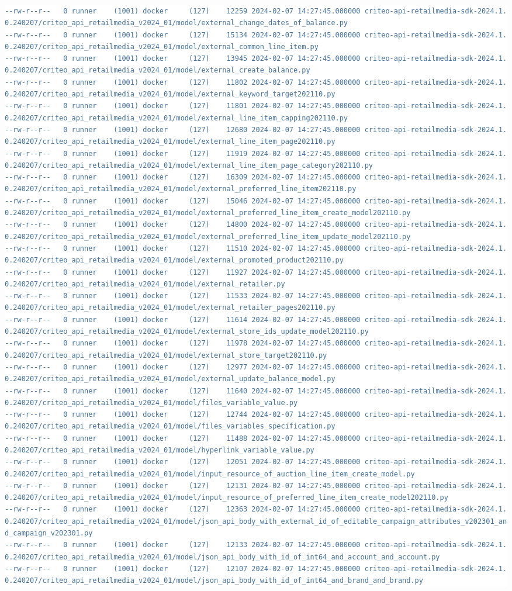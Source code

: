 ```diff
--rw-r--r--   0 runner    (1001) docker     (127)    12259 2024-02-07 14:27:45.000000 criteo-api-retailmedia-sdk-2024.1.0.240207/criteo_api_retailmedia_v2024_01/model/external_change_dates_of_balance.py
--rw-r--r--   0 runner    (1001) docker     (127)    15134 2024-02-07 14:27:45.000000 criteo-api-retailmedia-sdk-2024.1.0.240207/criteo_api_retailmedia_v2024_01/model/external_common_line_item.py
--rw-r--r--   0 runner    (1001) docker     (127)    13945 2024-02-07 14:27:45.000000 criteo-api-retailmedia-sdk-2024.1.0.240207/criteo_api_retailmedia_v2024_01/model/external_create_balance.py
--rw-r--r--   0 runner    (1001) docker     (127)    11802 2024-02-07 14:27:45.000000 criteo-api-retailmedia-sdk-2024.1.0.240207/criteo_api_retailmedia_v2024_01/model/external_keyword_target202110.py
--rw-r--r--   0 runner    (1001) docker     (127)    11801 2024-02-07 14:27:45.000000 criteo-api-retailmedia-sdk-2024.1.0.240207/criteo_api_retailmedia_v2024_01/model/external_line_item_capping202110.py
--rw-r--r--   0 runner    (1001) docker     (127)    12680 2024-02-07 14:27:45.000000 criteo-api-retailmedia-sdk-2024.1.0.240207/criteo_api_retailmedia_v2024_01/model/external_line_item_page202110.py
--rw-r--r--   0 runner    (1001) docker     (127)    11919 2024-02-07 14:27:45.000000 criteo-api-retailmedia-sdk-2024.1.0.240207/criteo_api_retailmedia_v2024_01/model/external_line_item_page_category202110.py
--rw-r--r--   0 runner    (1001) docker     (127)    16309 2024-02-07 14:27:45.000000 criteo-api-retailmedia-sdk-2024.1.0.240207/criteo_api_retailmedia_v2024_01/model/external_preferred_line_item202110.py
--rw-r--r--   0 runner    (1001) docker     (127)    15046 2024-02-07 14:27:45.000000 criteo-api-retailmedia-sdk-2024.1.0.240207/criteo_api_retailmedia_v2024_01/model/external_preferred_line_item_create_model202110.py
--rw-r--r--   0 runner    (1001) docker     (127)    14800 2024-02-07 14:27:45.000000 criteo-api-retailmedia-sdk-2024.1.0.240207/criteo_api_retailmedia_v2024_01/model/external_preferred_line_item_update_model202110.py
--rw-r--r--   0 runner    (1001) docker     (127)    11510 2024-02-07 14:27:45.000000 criteo-api-retailmedia-sdk-2024.1.0.240207/criteo_api_retailmedia_v2024_01/model/external_promoted_product202110.py
--rw-r--r--   0 runner    (1001) docker     (127)    11927 2024-02-07 14:27:45.000000 criteo-api-retailmedia-sdk-2024.1.0.240207/criteo_api_retailmedia_v2024_01/model/external_retailer.py
--rw-r--r--   0 runner    (1001) docker     (127)    11533 2024-02-07 14:27:45.000000 criteo-api-retailmedia-sdk-2024.1.0.240207/criteo_api_retailmedia_v2024_01/model/external_retailer_pages202110.py
--rw-r--r--   0 runner    (1001) docker     (127)    11614 2024-02-07 14:27:45.000000 criteo-api-retailmedia-sdk-2024.1.0.240207/criteo_api_retailmedia_v2024_01/model/external_store_ids_update_model202110.py
--rw-r--r--   0 runner    (1001) docker     (127)    11978 2024-02-07 14:27:45.000000 criteo-api-retailmedia-sdk-2024.1.0.240207/criteo_api_retailmedia_v2024_01/model/external_store_target202110.py
--rw-r--r--   0 runner    (1001) docker     (127)    12977 2024-02-07 14:27:45.000000 criteo-api-retailmedia-sdk-2024.1.0.240207/criteo_api_retailmedia_v2024_01/model/external_update_balance_model.py
--rw-r--r--   0 runner    (1001) docker     (127)    11640 2024-02-07 14:27:45.000000 criteo-api-retailmedia-sdk-2024.1.0.240207/criteo_api_retailmedia_v2024_01/model/files_variable_value.py
--rw-r--r--   0 runner    (1001) docker     (127)    12744 2024-02-07 14:27:45.000000 criteo-api-retailmedia-sdk-2024.1.0.240207/criteo_api_retailmedia_v2024_01/model/files_variables_specification.py
--rw-r--r--   0 runner    (1001) docker     (127)    11488 2024-02-07 14:27:45.000000 criteo-api-retailmedia-sdk-2024.1.0.240207/criteo_api_retailmedia_v2024_01/model/hyperlink_variable_value.py
--rw-r--r--   0 runner    (1001) docker     (127)    12051 2024-02-07 14:27:45.000000 criteo-api-retailmedia-sdk-2024.1.0.240207/criteo_api_retailmedia_v2024_01/model/input_resource_of_auction_line_item_create_model.py
--rw-r--r--   0 runner    (1001) docker     (127)    12131 2024-02-07 14:27:45.000000 criteo-api-retailmedia-sdk-2024.1.0.240207/criteo_api_retailmedia_v2024_01/model/input_resource_of_preferred_line_item_create_model202110.py
--rw-r--r--   0 runner    (1001) docker     (127)    12363 2024-02-07 14:27:45.000000 criteo-api-retailmedia-sdk-2024.1.0.240207/criteo_api_retailmedia_v2024_01/model/json_api_body_with_external_id_of_editable_campaign_attributes_v202301_and_campaign_v202301.py
--rw-r--r--   0 runner    (1001) docker     (127)    12133 2024-02-07 14:27:45.000000 criteo-api-retailmedia-sdk-2024.1.0.240207/criteo_api_retailmedia_v2024_01/model/json_api_body_with_id_of_int64_and_account_and_account.py
--rw-r--r--   0 runner    (1001) docker     (127)    12107 2024-02-07 14:27:45.000000 criteo-api-retailmedia-sdk-2024.1.0.240207/criteo_api_retailmedia_v2024_01/model/json_api_body_with_id_of_int64_and_brand_and_brand.py
```